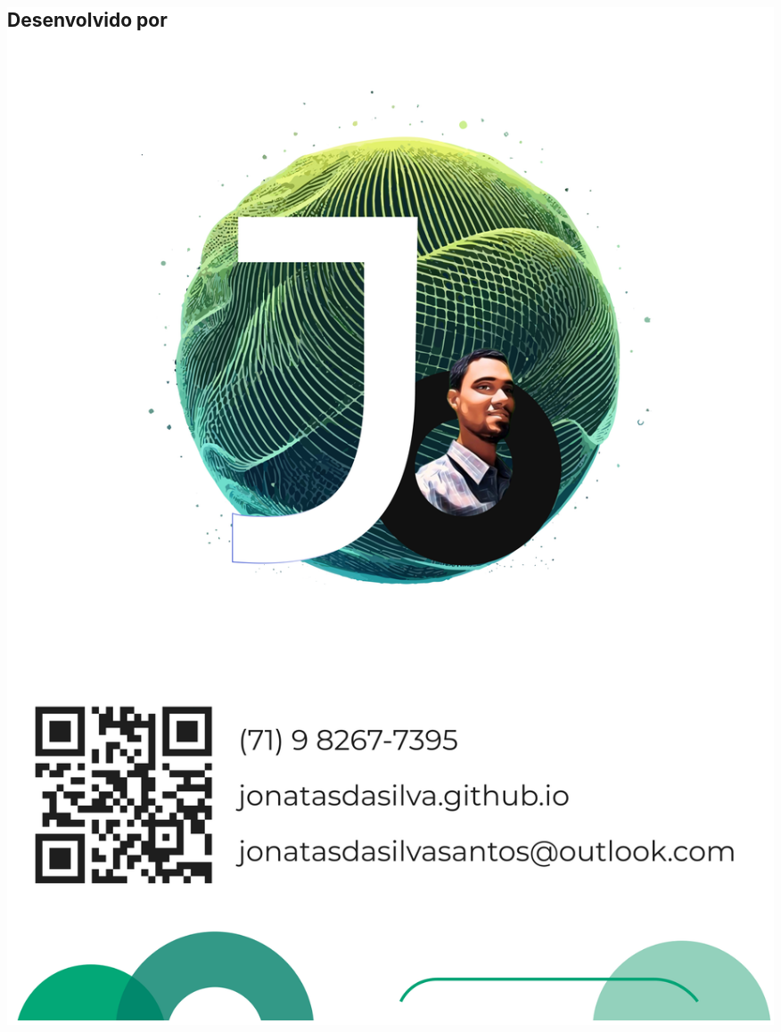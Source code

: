 ## Desenvolvido por

![Minha Imagem](./images/jonatas-contact.png)
![Minha Imagem](./images/footer.png)
